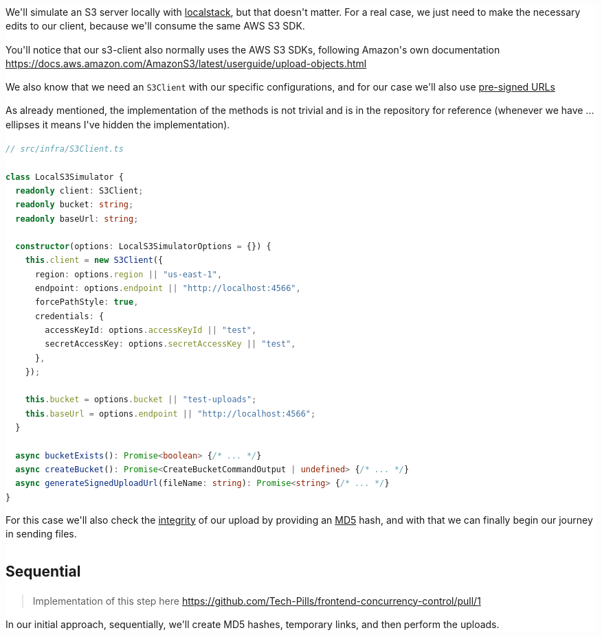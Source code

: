 We'll simulate an S3 server locally with [localstack](https://github.com/localstack/localstack), but that doesn't matter. For a real case, we just need to make the necessary edits to our client, because we'll consume the same AWS S3 SDK.

You'll notice that our s3-client also normally uses the AWS S3 SDKs, following Amazon's own documentation https://docs.aws.amazon.com/AmazonS3/latest/userguide/upload-objects.html

We also know that we need an `S3Client` with our specific configurations, and for our case we'll also use [pre-signed URLs](https://docs.aws.amazon.com/AmazonS3/latest/userguide/using-presigned-url.html)

As already mentioned, the implementation of the methods is not trivial and is in the repository for reference (whenever we have ... ellipses it means I've hidden the implementation).

```ts
// src/infra/S3Client.ts

class LocalS3Simulator {
  readonly client: S3Client;
  readonly bucket: string;
  readonly baseUrl: string;

  constructor(options: LocalS3SimulatorOptions = {}) {
    this.client = new S3Client({
      region: options.region || "us-east-1",
      endpoint: options.endpoint || "http://localhost:4566",
      forcePathStyle: true,
      credentials: {
        accessKeyId: options.accessKeyId || "test",
        secretAccessKey: options.secretAccessKey || "test",
      },
    });

    this.bucket = options.bucket || "test-uploads";
    this.baseUrl = options.endpoint || "http://localhost:4566";
  }

  async bucketExists(): Promise<boolean> {/* ... */}
  async createBucket(): Promise<CreateBucketCommandOutput | undefined> {/* ... */}
  async generateSignedUploadUrl(fileName: string): Promise<string> {/* ... */}
}
```

For this case we'll also check the [integrity](https://docs.aws.amazon.com/AmazonS3/latest/userguide/checking-object-integrity.html) of our upload by providing an [MD5](https://docs.aws.amazon.com/pt_br/redshift/latest/dg/r_MD5.html) hash, and with that we can finally begin our journey in sending files.

## Sequential

> Implementation of this step here https://github.com/Tech-Pills/frontend-concurrency-control/pull/1

In our initial approach, sequentially, we'll create MD5 hashes, temporary links, and then perform the uploads.
